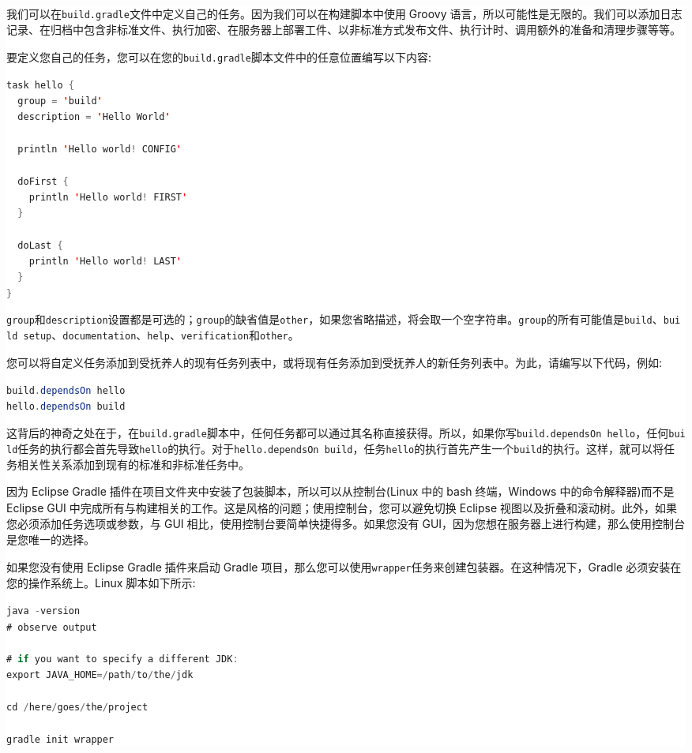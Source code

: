 我们可以在`build.gradle`文件中定义自己的任务。因为我们可以在构建脚本中使用 Groovy 语言，所以可能性是无限的。我们可以添加日志记录、在归档中包含非标准文件、执行加密、在服务器上部署工件、以非标准方式发布文件、执行计时、调用额外的准备和清理步骤等等。

要定义您自己的任务，您可以在您的`build.gradle`脚本文件中的任意位置编写以下内容:

```java
task hello {
  group = 'build'
  description = 'Hello World'

  println 'Hello world! CONFIG'

  doFirst {
    println 'Hello world! FIRST'
  }

  doLast {
    println 'Hello world! LAST'
  }
}

```

`group`和`description`设置都是可选的；`group`的缺省值是`other`，如果您省略描述，将会取一个空字符串。`group`的所有可能值是`build`、`build setup`、`documentation`、`help`、`verification`和`other`。

您可以将自定义任务添加到受抚养人的现有任务列表中，或将现有任务添加到受抚养人的新任务列表中。为此，请编写以下代码，例如:

```java
build.dependsOn hello
hello.dependsOn build

```

这背后的神奇之处在于，在`build.gradle`脚本中，任何任务都可以通过其名称直接获得。所以，如果你写`build.dependsOn hello`，任何`build`任务的执行都会首先导致`hello`的执行。对于`hello.dependsOn build`，任务`hello`的执行首先产生一个`build`的执行。这样，就可以将任务相关性关系添加到现有的标准和非标准任务中。

因为 Eclipse Gradle 插件在项目文件夹中安装了包装脚本，所以可以从控制台(Linux 中的 bash 终端，Windows 中的命令解释器)而不是 Eclipse GUI 中完成所有与构建相关的工作。这是风格的问题；使用控制台，您可以避免切换 Eclipse 视图以及折叠和滚动树。此外，如果您必须添加任务选项或参数，与 GUI 相比，使用控制台要简单快捷得多。如果您没有 GUI，因为您想在服务器上进行构建，那么使用控制台是您唯一的选择。

如果您没有使用 Eclipse Gradle 插件来启动 Gradle 项目，那么您可以使用`wrapper`任务来创建包装器。在这种情况下，Gradle 必须安装在您的操作系统上。Linux 脚本如下所示:

```java
java -version
# observe output

# if you want to specify a different JDK:
export JAVA_HOME=/path/to/the/jdk

cd /here/goes/the/project

gradle init wrapper

```
